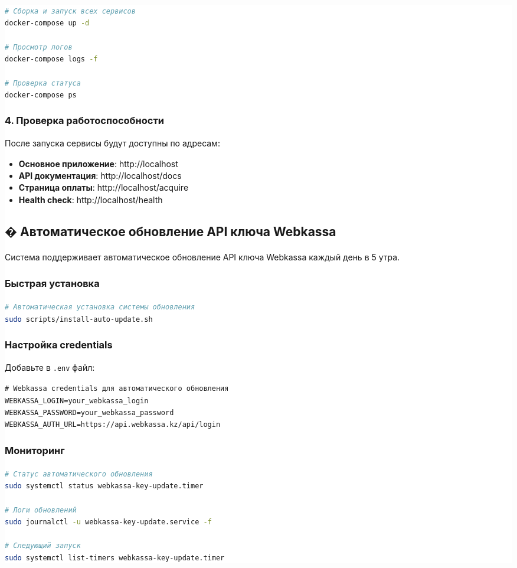 ```bash
# Сборка и запуск всех сервисов
docker-compose up -d

# Просмотр логов
docker-compose logs -f

# Проверка статуса
docker-compose ps
```

### 4. Проверка работоспособности

После запуска сервисы будут доступны по адресам:

- **Основное приложение**: http://localhost
- **API документация**: http://localhost/docs
- **Страница оплаты**: http://localhost/acquire
- **Health check**: http://localhost/health

## � Автоматическое обновление API ключа Webkassa

Система поддерживает автоматическое обновление API ключа Webkassa каждый день в 5 утра.

### Быстрая установка

```bash
# Автоматическая установка системы обновления
sudo scripts/install-auto-update.sh
```

### Настройка credentials

Добавьте в `.env` файл:

```env
# Webkassa credentials для автоматического обновления
WEBKASSA_LOGIN=your_webkassa_login
WEBKASSA_PASSWORD=your_webkassa_password
WEBKASSA_AUTH_URL=https://api.webkassa.kz/api/login
```

### Мониторинг

```bash
# Статус автоматического обновления
sudo systemctl status webkassa-key-update.timer

# Логи обновлений
sudo journalctl -u webkassa-key-update.service -f

# Следующий запуск
sudo systemctl list-timers webkassa-key-update.timer
```
